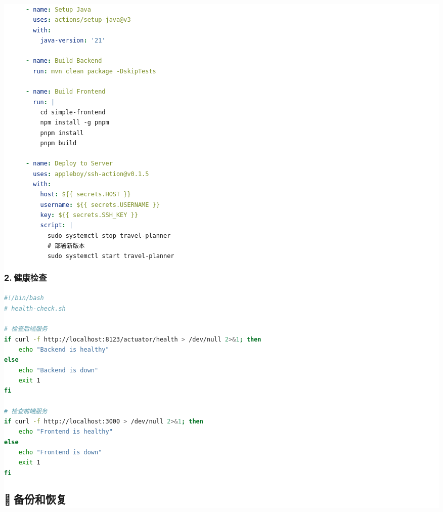 ```yaml
      - name: Setup Java
        uses: actions/setup-java@v3
        with:
          java-version: '21'
          
      - name: Build Backend
        run: mvn clean package -DskipTests
        
      - name: Build Frontend
        run: |
          cd simple-frontend
          npm install -g pnpm
          pnpm install
          pnpm build
          
      - name: Deploy to Server
        uses: appleboy/ssh-action@v0.1.5
        with:
          host: ${{ secrets.HOST }}
          username: ${{ secrets.USERNAME }}
          key: ${{ secrets.SSH_KEY }}
          script: |
            sudo systemctl stop travel-planner
            # 部署新版本
            sudo systemctl start travel-planner
```

### 2. 健康检查

```bash
#!/bin/bash
# health-check.sh

# 检查后端服务
if curl -f http://localhost:8123/actuator/health > /dev/null 2>&1; then
    echo "Backend is healthy"
else
    echo "Backend is down"
    exit 1
fi

# 检查前端服务
if curl -f http://localhost:3000 > /dev/null 2>&1; then
    echo "Frontend is healthy"
else
    echo "Frontend is down"
    exit 1
fi
```

## 🔄 备份和恢复
